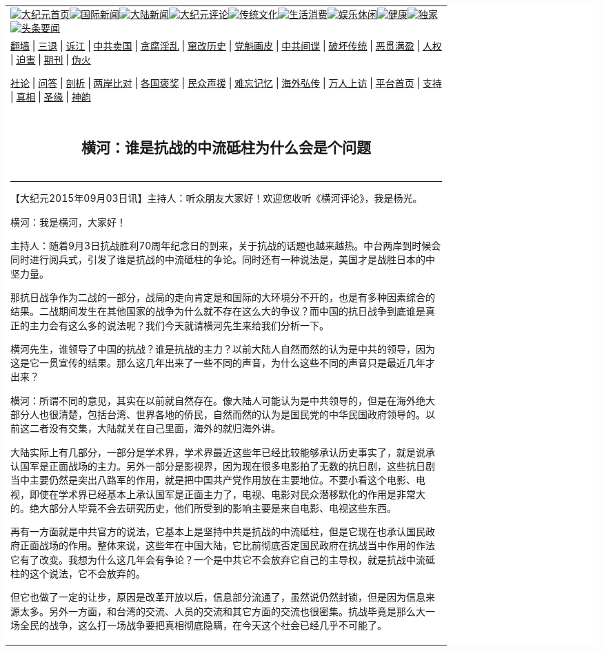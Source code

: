 <a name="1" id="1" target="_blank"></a><span id="1"></span>
<table align=center border="0"><tr><td colspan="2" VALIGN=TOP><a href="https://github.com/19920513/djy/blob/master/gb/nf1351518.md#1"><img src="https://raw.githubusercontent.com/19920513/www/master/t/djy/1.jpg" title="大纪元首页" alt="大纪元首页"></a><a href="https://github.com/19920513/djy/blob/master/gb/n24hr.md#1"><img src="https://raw.githubusercontent.com/19920513/www/master/t/djy/3.jpg" title="国际新闻" alt="国际新闻"></a><a href="https://github.com/19920513/djy/blob/master/gb/nsc413.md#1"><img src="https://raw.githubusercontent.com/19920513/www/master/t/djy/4.jpg" title="大陆新闻" alt="大陆新闻"></a><a href="https://github.com/19920513/djy/blob/master/gb/news392.md#1"><img src="https://raw.githubusercontent.com/19920513/www/master/t/djy/5.jpg" title="大纪元评论" alt="大纪元评论"></a><a href="https://github.com/19920513/djy/blob/master/gb/news2007.md#1"><img src="https://raw.githubusercontent.com/19920513/www/master/t/djy/6.jpg" title="传统文化" alt="传统文化"></a><a href="https://github.com/19920513/djy/blob/master/gb/news2008.md#1"><img src="https://raw.githubusercontent.com/19920513/www/master/t/djy/7.jpg" title="生活消费" alt="生活消费"></a><a href="https://github.com/19920513/djy/blob/master/gb/ncyule.md#1"><img src="https://raw.githubusercontent.com/19920513/www/master/t/djy/8.jpg" title="娱乐休闲" alt="娱乐休闲"></a><a href="https://github.com/19920513/djy/blob/master/gb/nsc1002.md#1"><img src="https://raw.githubusercontent.com/19920513/www/master/t/djy/9.jpg" title="健康" alt="健康"></a><a href="https://github.com/19920513/djy/blob/master/gb/nf6092.md#1"><img src="https://raw.githubusercontent.com/19920513/www/master/t/djy/10a.jpg" title="独家" alt="独家"></a><a href="https://github.com/19920513/djy/blob/master/gb/nf4514.md#1"><img src="https://raw.githubusercontent.com/19920513/www/master/t/djy/12a.jpg" title="头条要闻" alt="头条要闻"></a></td></tr>
<tr><td colspan="2" VALIGN=TOP><a target="_blank" href="https://github.com/19920513/www/blob/master/README.md?zsrh#1">翻墙</a> | <a target="_blank" href="https://github.com/19920513/djy/blob/master/gb/nf5657.md#1">三退</a> | <a target="_blank" href="https://github.com/19920513/djy/blob/master/gb/nf6124.md#1">诉江</a> | <a target="_blank" href="https://github.com/19920513/djy/blob/master/gb/nf1176117.md#1">中共卖国</a> | <a target="_blank" href="https://github.com/19920513/djy/blob/master/gb/nf5773.md#1">贪腐淫乱</a> | <a target="_blank" href="https://github.com/19920513/djy/blob/master/gb/nf1176115.md#1">窜改历史</a> | <a target="_blank" href="https://github.com/19920513/djy/blob/master/gb/nf1176107.md#1">党魁画皮</a> | <a target="_blank" href="https://github.com/19920513/djy/blob/master/gb/nf1320400.md#1">中共间谍</a> | <a target="_blank" href="https://github.com/19920513/djy/blob/master/gb/nf1176114.md#1">破坏传统</a> | <a target="_blank" href="https://github.com/19920513/ntdtv/blob/master/gb/prog447_1.md#1">恶贯满盈</a> | <a target="_blank" href="https://github.com/19920513/djy/blob/master/gb/ncid278.md#1">人权</a> | <a target="_blank" href="https://github.com/19920513/djy/blob/master/gb/nf1176111.md#1">迫害</a> | <a target="_blank" href="https://gitlab.com/szzdlab/mh-qikan/blob/master/README.md#1">期刊</a> | <a target="_blank" href="https://github.com/19920513/djy/blob/master/gb/nf5562.md#1">伪火</a></p><p><a target="_blank" href="https://github.com/19920513/djy/blob/master/gb/9p.md#1">社论</a> | <a target="_blank" href="https://github.com/19920513/djy/blob/master/gb/nf4378.md#1">问答</a> | <a target="_blank" href="https://github.com/19920513/djy/blob/master/gb/nf5792.md#1">剖析</a> | <a target="_blank" href="https://github.com/19920513/djy/blob/master/gb/nf5735.md#1">两岸比对</a> | <a target="_blank" href="https://github.com/19920513/djy/blob/master/gb/nf6119.md#1">各国褒奖</a> | <a target="_blank" href="https://github.com/19920513/djy/blob/master/gb/nf6120.md#1">民众声援</a> | <a target="_blank" href="https://github.com/19920513/djy/blob/master/gb/nf1188594.md#1">难忘记忆</a> | <a target="_blank" href="https://github.com/19920513/djy/blob/master/gb/nf3180.md#1">海外弘传</a> | <a target="_blank" href="https://github.com/19920513/djy/blob/master/gb/nf5410.md#1">万人上访</a> | <a target="_blank" href="https://github.com/19920513/www/blob/master/README.md?zsrh#1">平台首页</a> | <a target="_blank" href="https://github.com/19920513/djy/blob/master/gb/nf4386.md#1">支持</a> | <a target="_blank" href="https://github.com/19920513/djy/blob/master/gb/nf4389.md#1">真相</a> | <a target="_blank" href="https://github.com/19920513/djy/blob/master/gb/nf5790.md#1">圣缘</a> | <a target="_blank" href="https://github.com/19920513/djy/blob/master/gb/nf4786.md#1">神韵</a></td></tr>
<tr><td VALIGN=TOP width="626"><h2 align=center>横河：谁是抗战的中流砥柱为什么会是个问题</h2>

<h6></h6>
<hr>
	<p>【大纪元2015年09月03日讯】主持人：听众朋友大家好！欢迎您收听《横河评论》，我是杨光。</p>
<p>横河：我是横河，大家好！</p>
<p>主持人：随着9月3日抗战胜利70周年纪念日的到来，关于抗战的话题也越来越热。中台两岸到时候会同时进行<ahref="https://github.com/19920513/djy/blob/master/gb/tag/%E9%98%85%E5%85%B5%E5%BC%8F.md#1">阅兵式</a>，引发了谁是抗战的中流砥柱的争论。同时还有一种说法是，美国才是战胜日本的中坚力量。</p>
<p>那<ahref="https://github.com/19920513/djy/blob/master/gb/tag/%E6%8A%97%E6%97%A5%E6%88%98%E4%BA%89.md#1">抗日战争</a>作为二战的一部分，战局的走向肯定是和国际的大环境分不开的，也是有多种因素综合的结果。二战期间发生在其他国家的战争为什么就不存在这么大的争议？而中国的抗日战争到底谁是真正的主力会有这么多的说法呢？我们今天就请横河先生来给我们分析一下。</p>
<p>横河先生，谁领导了中国的抗战？谁是抗战的主力？以前大陆人自然而然的认为是中共的领导，因为这是它一贯宣传的结果。那么这几年出来了一些不同的声音，为什么这些不同的声音只是最近几年才出来？</p>
<p>横河：所谓不同的意见，其实在以前就自然存在。像大陆人可能认为是中共领导的，但是在海外绝大部分人也很清楚，包括台湾、世界各地的侨民，自然而然的认为是国民党的中华民国政府领导的。以前这二者没有交集，大陆就关在自己里面，海外的就归海外讲。</p>
<p>大陆实际上有几部分，一部分是学术界，学术界最近这些年已经比较能够承认历史事实了，就是说承认国军是正面战场的主力。另外一部分是影视界，因为现在很多电影拍了无数的抗日剧，这些抗日剧当中主要仍然是突出八路军的作用，就是把中国共产党作用放在主要地位。不要小看这个电影、电视，即使在学术界已经基本上承认国军是正面主力了，电视、电影对民众潜移默化的作用是非常大的。绝大部分人毕竟不会去研究历史，他们所受到的影响主要是来自电影、电视这些东西。</p>
<p>再有一方面就是中共官方的说法，它基本上是坚持中共是抗战的中流砥柱，但是它现在也承认国民政府正面战场的作用。整体来说，这些年在中国大陆，它比前彻底否定国民政府在抗战当中作用的作法它有了改变。我想为什么这几年会有争论？一个是中共它不会放弃它自己的主导权，就是抗战中流砥柱的这个说法，它不会放弃的。</p>
<p>但它也做了一定的让步，原因是改革开放以后，信息部分流通了，虽然说仍然封锁，但是因为信息来源太多。另外一方面，和台湾的交流、人员的交流和其它方面的交流也很密集。抗战毕竟是那么大一场全民的战争，这么打一场战争要把真相彻底隐瞒，在今天这个社会已经几乎不可能了。</p>